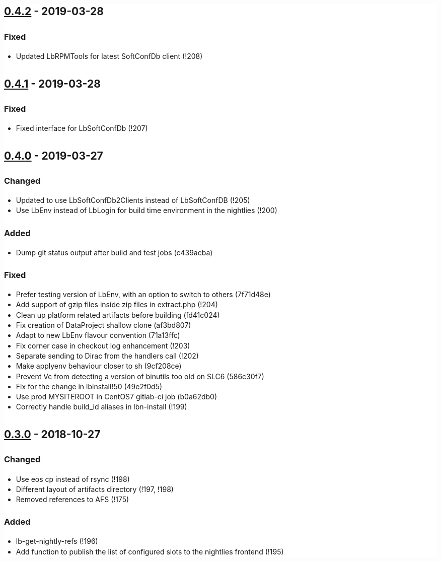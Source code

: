 ## [0.4.2] - 2019-03-28

### Fixed

 - Updated LbRPMTools for latest SoftConfDb client (!208)

## [0.4.1] - 2019-03-28

### Fixed

 - Fixed interface for LbSoftConfDb (!207)

## [0.4.0] - 2019-03-27

### Changed

 - Updated to use LbSoftConfDb2Clients instead of LbSoftConfDB (!205)
 - Use LbEnv instead of LbLogin for build time environment in the nightlies (!200)

### Added

 - Dump git status output after build and test jobs (c439acba)

### Fixed

 - Prefer testing version of LbEnv, with an option to switch to others (7f71d48e)
 - Add support of gzip files inside zip files in extract.php (!204)
 - Clean up platform related artifacts before building (fd41c024)
 - Fix creation of DataProject shallow clone (af3bd807)
 - Adapt to new LbEnv flavour convention (71a13ffc)
 - Fix corner case in checkout log enhancement (!203)
 - Separate sending to Dirac from the handlers call (!202)
 - Make applyenv behaviour closer to sh (9cf208ce)
 - Prevent Vc from detecting a version of binutils too old on SLC6 (586c30f7)
 - Fix for the change in lbinstall!50 (49e2f0d5)
 - Use prod MYSITEROOT in CentOS7 gitlab-ci job (b0a62db0)
 - Correctly handle build_id aliases in lbn-install (!199)

## [0.3.0] - 2018-10-27

### Changed

 - Use eos cp instead of rsync (!198)
 - Different layout of artifacts directory (!197, !198)
 - Removed references to AFS (!175)

### Added

 - lb-get-nightly-refs (!196)
 - Add function to publish the list of configured slots to the nightlies frontend (!195)


[Unreleased]: https://gitlab.cern.ch/lhcb-core/LbNightlyTools/compare/3.0.26...master
[3.0.26]: https://gitlab.cern.ch/lhcb-core/LbNightlyTools/compare/3.0.25...3.0.26
[3.0.25]: https://gitlab.cern.ch/lhcb-core/LbNightlyTools/compare/3.0.24...3.0.25
[3.0.24]: https://gitlab.cern.ch/lhcb-core/LbNightlyTools/compare/3.0.23...3.0.24
[3.0.23]: https://gitlab.cern.ch/lhcb-core/LbNightlyTools/compare/3.0.22...3.0.23
[3.0.22]: https://gitlab.cern.ch/lhcb-core/LbNightlyTools/compare/3.0.21...3.0.22
[3.0.21]: https://gitlab.cern.ch/lhcb-core/LbNightlyTools/compare/3.0.20...3.0.21
[3.0.20]: https://gitlab.cern.ch/lhcb-core/LbNightlyTools/compare/3.0.19...3.0.20
[3.0.19]: https://gitlab.cern.ch/lhcb-core/LbNightlyTools/compare/3.0.18...3.0.19
[3.0.18]: https://gitlab.cern.ch/lhcb-core/LbNightlyTools/compare/3.0.17...3.0.18
[3.0.17]: https://gitlab.cern.ch/lhcb-core/LbNightlyTools/compare/3.0.16...3.0.17
[3.0.16]: https://gitlab.cern.ch/lhcb-core/LbNightlyTools/compare/3.0.15...3.0.16
[3.0.15]: https://gitlab.cern.ch/lhcb-core/LbNightlyTools/compare/3.0.14...3.0.15
[3.0.14]: https://gitlab.cern.ch/lhcb-core/LbNightlyTools/compare/3.0.13...3.0.14
[3.0.13]: https://gitlab.cern.ch/lhcb-core/LbNightlyTools/compare/3.0.12...3.0.13
[3.0.12]: https://gitlab.cern.ch/lhcb-core/LbNightlyTools/compare/3.0.11...3.0.12
[3.0.11]: https://gitlab.cern.ch/lhcb-core/LbNightlyTools/compare/3.0.10...3.0.11
[3.0.10]: https://gitlab.cern.ch/lhcb-core/LbNightlyTools/compare/3.0.9...3.0.10
[3.0.9]: https://gitlab.cern.ch/lhcb-core/LbNightlyTools/compare/3.0.8...3.0.9
[3.0.8]: https://gitlab.cern.ch/lhcb-core/LbNightlyTools/compare/3.0.7...3.0.8
[3.0.7]: https://gitlab.cern.ch/lhcb-core/LbNightlyTools/compare/3.0.6...3.0.7
[3.0.6]: https://gitlab.cern.ch/lhcb-core/LbNightlyTools/compare/3.0.5...3.0.6
[3.0.5]: https://gitlab.cern.ch/lhcb-core/LbNightlyTools/compare/3.0.4...3.0.5
[3.0.4]: https://gitlab.cern.ch/lhcb-core/LbNightlyTools/compare/3.0.3...3.0.4
[3.0.3]: https://gitlab.cern.ch/lhcb-core/LbNightlyTools/compare/3.0.2...3.0.3
[3.0.2]: https://gitlab.cern.ch/lhcb-core/LbNightlyTools/compare/3.0.1...3.0.2
[3.0.1]: https://gitlab.cern.ch/lhcb-core/LbNightlyTools/compare/3.0.0...3.0.1
[3.0.0]: https://gitlab.cern.ch/lhcb-core/LbNightlyTools/compare/2.2.3...3.0.0
[2.2.3]: https://gitlab.cern.ch/lhcb-core/LbNightlyTools/compare/2.2.2...2.2.3
[2.2.2]: https://gitlab.cern.ch/lhcb-core/LbNightlyTools/compare/2.2.1...2.2.2
[2.2.1]: https://gitlab.cern.ch/lhcb-core/LbNightlyTools/compare/2.2.0...2.2.1
[2.2.0]: https://gitlab.cern.ch/lhcb-core/LbNightlyTools/compare/2.1.4...2.2.0
[2.1.4]: https://gitlab.cern.ch/lhcb-core/LbNightlyTools/compare/2.1.3...2.1.4
[2.1.3]: https://gitlab.cern.ch/lhcb-core/LbNightlyTools/compare/2.1.2...2.1.3
[2.1.2]: https://gitlab.cern.ch/lhcb-core/LbNightlyTools/compare/2.1.1...2.1.2
[2.1.1]: https://gitlab.cern.ch/lhcb-core/LbNightlyTools/compare/2.1.0...2.1.1
[2.1.0]: https://gitlab.cern.ch/lhcb-core/LbNightlyTools/compare/2.0.4...2.1.0
[2.0.4]: https://gitlab.cern.ch/lhcb-core/LbNightlyTools/compare/2.0.3...2.0.4
[2.0.3]: https://gitlab.cern.ch/lhcb-core/LbNightlyTools/compare/2.0.2...2.0.3
[2.0.2]: https://gitlab.cern.ch/lhcb-core/LbNightlyTools/compare/2.0.1...2.0.2
[2.0.1]: https://gitlab.cern.ch/lhcb-core/LbNightlyTools/compare/2.0.0...2.0.1
[2.0.0]: https://gitlab.cern.ch/lhcb-core/LbNightlyTools/compare/1.0.3...2.0.0
[1.0.3]: https://gitlab.cern.ch/lhcb-core/LbNightlyTools/compare/1.0.2...1.0.3
[1.0.2]: https://gitlab.cern.ch/lhcb-core/LbNightlyTools/compare/1.0.1...1.0.2
[1.0.1]: https://gitlab.cern.ch/lhcb-core/LbNightlyTools/compare/1.0.0...1.0.1
[1.0.0]: https://gitlab.cern.ch/lhcb-core/LbNightlyTools/compare/0.4.2...1.0.0
[0.4.2]: https://gitlab.cern.ch/lhcb-core/LbNightlyTools/compare/0.4.1...0.4.2
[0.4.1]: https://gitlab.cern.ch/lhcb-core/LbNightlyTools/compare/0.4.0...0.4.1
[0.4.0]: https://gitlab.cern.ch/lhcb-core/LbNightlyTools/compare/0.3.0...0.4.0
[0.3.0]: https://gitlab.cern.ch/lhcb-core/LbNightlyTools/compare/0.2.0...0.3.0
[0.2.0]: https://gitlab.cern.ch/lhcb-core/LbNightlyTools/compare/0.1.1...0.2.0
[0.1.1]: https://gitlab.cern.ch/lhcb-core/LbNightlyTools/compare/0.1.0...0.1.1
[0.1.0]: https://gitlab.cern.ch/lhcb-core/LbNightlyTools/compare/LbScripts-v8r6p8...0.1.0